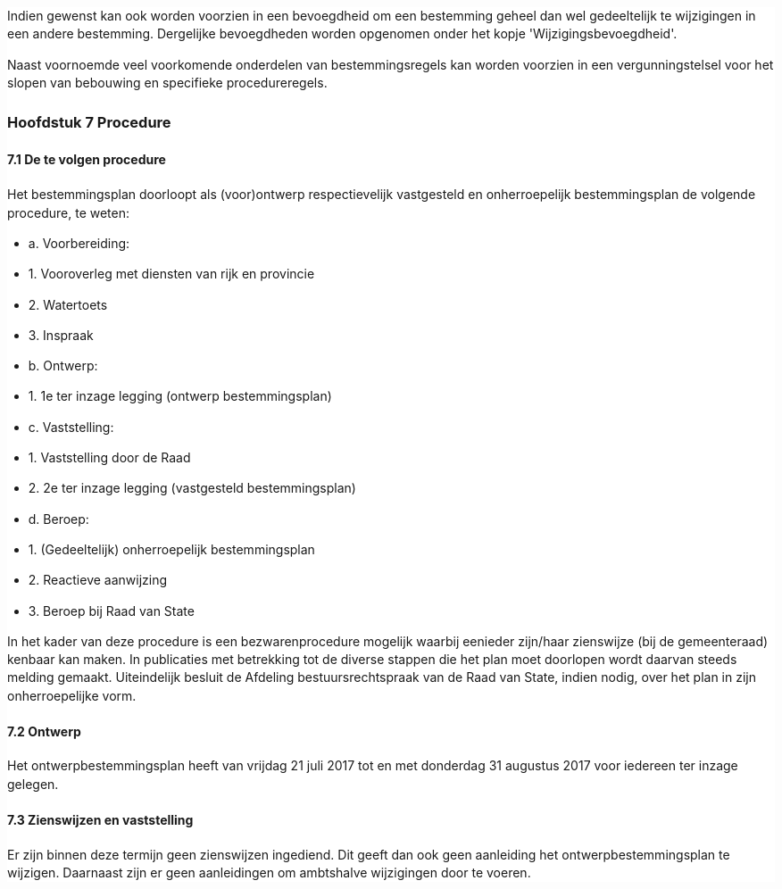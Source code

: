 Indien gewenst kan ook worden voorzien in een bevoegdheid om een bestemming geheel dan wel gedeeltelijk te wijzigingen in een andere bestemming. Dergelijke bevoegdheden worden opgenomen onder het kopje 'Wijzigingsbevoegdheid'.

Naast voornoemde veel voorkomende onderdelen van bestemmingsregels kan worden voorzien in een vergunningstelsel voor het slopen van bebouwing en specifieke procedureregels.

### Hoofdstuk 7 Procedure

#### 7\.1 De te volgen procedure

Het bestemmingsplan doorloopt als (voor)ontwerp respectievelijk vastgesteld en onherroepelijk bestemmingsplan de volgende procedure, te weten:

* a. Voorbereiding:

+ 1\. Vooroverleg met diensten van rijk en provincie

+ 2\. Watertoets

+ 3\. Inspraak

* b. Ontwerp:

+ 1\. 1e ter inzage legging (ontwerp bestemmingsplan)

* c. Vaststelling:

+ 1\. Vaststelling door de Raad

+ 2\. 2e ter inzage legging (vastgesteld bestemmingsplan)

* d. Beroep:

+ 1\. (Gedeeltelijk) onherroepelijk bestemmingsplan

+ 2\. Reactieve aanwijzing

+ 3\. Beroep bij Raad van State

In het kader van deze procedure is een bezwarenprocedure mogelijk waarbij eenieder zijn/haar zienswijze (bij de gemeenteraad) kenbaar kan maken. In publicaties met betrekking tot de diverse stappen die het plan moet doorlopen wordt daarvan steeds melding gemaakt. Uiteindelijk besluit de Afdeling bestuursrechtspraak van de Raad van State, indien nodig, over het plan in zijn onherroepelijke vorm.

#### 7\.2 Ontwerp

Het ontwerpbestemmingsplan heeft van vrijdag 21 juli 2017 tot en met donderdag 31 augustus 2017 voor iedereen ter inzage gelegen.

#### 7\.3 Zienswijzen en vaststelling

Er zijn binnen deze termijn geen zienswijzen ingediend. Dit geeft dan ook geen aanleiding het ontwerpbestemmingsplan te wijzigen. Daarnaast zijn er geen aanleidingen om ambtshalve wijzigingen door te voeren.
